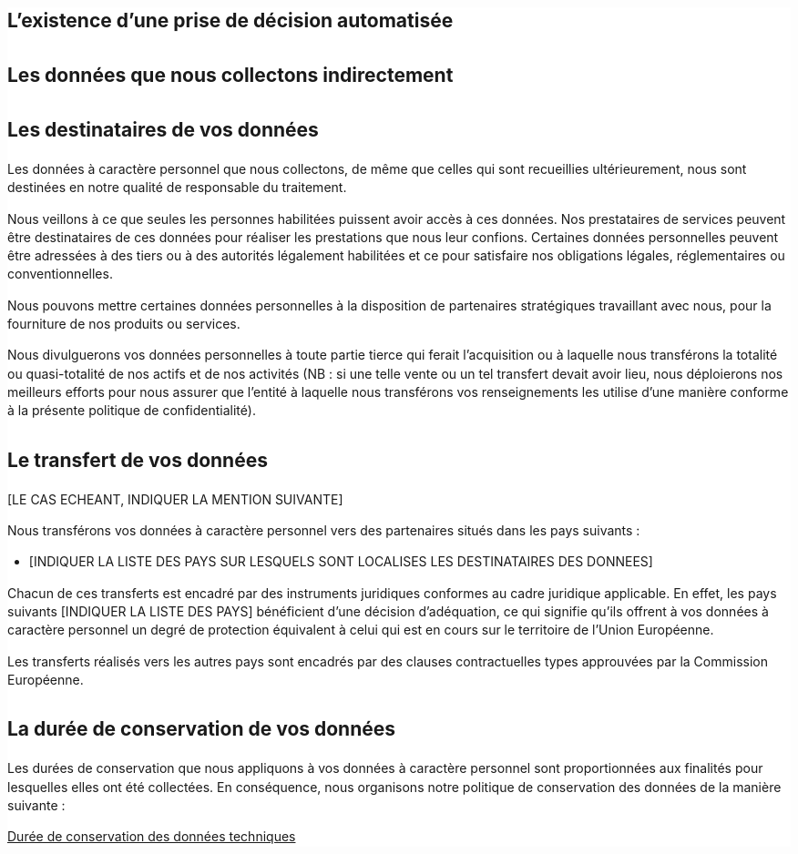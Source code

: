 
## L’existence d’une prise de décision automatisée


## Les données que nous collectons indirectement


## Les destinataires de vos données

Les données à caractère personnel que nous collectons, de même que celles qui sont recueillies ultérieurement, nous sont destinées en notre qualité de responsable du traitement.

Nous veillons à ce que seules les personnes habilitées puissent avoir accès à ces données. Nos prestataires de services peuvent être destinataires de ces données pour réaliser les prestations que nous leur confions. Certaines données personnelles peuvent être adressées à des tiers ou à des autorités légalement habilitées et ce pour satisfaire nos obligations légales, réglementaires ou conventionnelles.

Nous pouvons mettre certaines données personnelles à la disposition de partenaires stratégiques travaillant avec nous, pour la fourniture de nos produits ou services. 

Nous divulguerons vos données personnelles à toute partie tierce qui ferait l’acquisition ou à laquelle nous transférons la totalité ou quasi-totalité de nos actifs et de nos activités (NB : si une telle vente ou un tel transfert devait avoir lieu, nous déploierons nos meilleurs efforts pour nous assurer que l’entité à laquelle nous transférons vos renseignements les utilise d’une manière conforme à la présente politique de confidentialité).


## Le transfert de vos données

[LE CAS ECHEANT, INDIQUER LA MENTION SUIVANTE]

Nous transférons vos données à caractère personnel vers des partenaires situés dans les pays suivants : 



* [INDIQUER LA LISTE DES PAYS SUR LESQUELS SONT LOCALISES LES DESTINATAIRES DES DONNEES]

Chacun de ces transferts est encadré par des instruments juridiques conformes au cadre juridique applicable. En effet, les pays suivants [INDIQUER LA LISTE DES PAYS] bénéficient d’une décision d’adéquation, ce qui signifie qu’ils offrent à vos données à caractère personnel un degré de protection équivalent à celui qui est en cours sur le territoire de l’Union Européenne. 

Les transferts réalisés vers les autres pays sont encadrés par des clauses contractuelles types approuvées par la Commission Européenne.


## La durée de conservation de vos données

Les durées de conservation que nous appliquons à vos données à caractère personnel sont proportionnées aux finalités pour lesquelles elles ont été collectées. En conséquence, nous organisons notre politique de conservation des données de la manière suivante :

<span style="text-decoration:underline;">Durée de conservation des données techniques </span>
